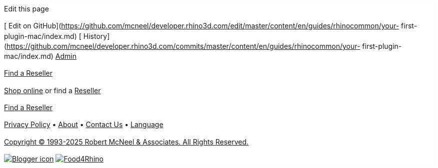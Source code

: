 Edit this page

[ Edit on
GitHub](https://github.com/mcneel/developer.rhino3d.com/edit/master/content/en/guides/rhinocommon/your-
first-plugin-mac/index.md) [
History](https://github.com/mcneel/developer.rhino3d.com/commits/master/content/en/guides/rhinocommon/your-
first-plugin-mac/index.md) [ Admin](https://developer.rhino3d.com/admin)

[Find a Reseller](https://www.rhino3d.com/sales)

[Shop online](https://www.rhino3d.com/store) or find a
[Reseller](https://www.rhino3d.com/sales)

[Find a Reseller](https://www.rhino3d.com/sales)

[Privacy Policy](https://www.rhino3d.com/privacy) •
[About](https://www.rhino3d.com/mcneel/about) • [Contact
Us](https://www.rhino3d.com/mcneel/contact) • [
Language](https://www.rhino3d.com/language "Change to a different region or
language")

[Copyright © 1993-2025 Robert McNeel & Associates. All Rights
Reserved.](https://www.rhino3d.com/mcneel/about)

[](https://www.facebook.com/McNeelRhinoceros/)
[](https://twitter.com/bobmcneel) [](https://www.linkedin.com/groups/75313/)
[](https://www.youtube.com/user/RhinoGuide/videos) [](https://vimeo.com/rhino)
[![Blogger
icon](https://developer.rhino3d.com/images/blogger.svg)](http://blog.rhino3d.com/)
[![Food4Rhino](https://developer.rhino3d.com/images/f4r_icon_01.svg)](https://www.food4rhino.com)


